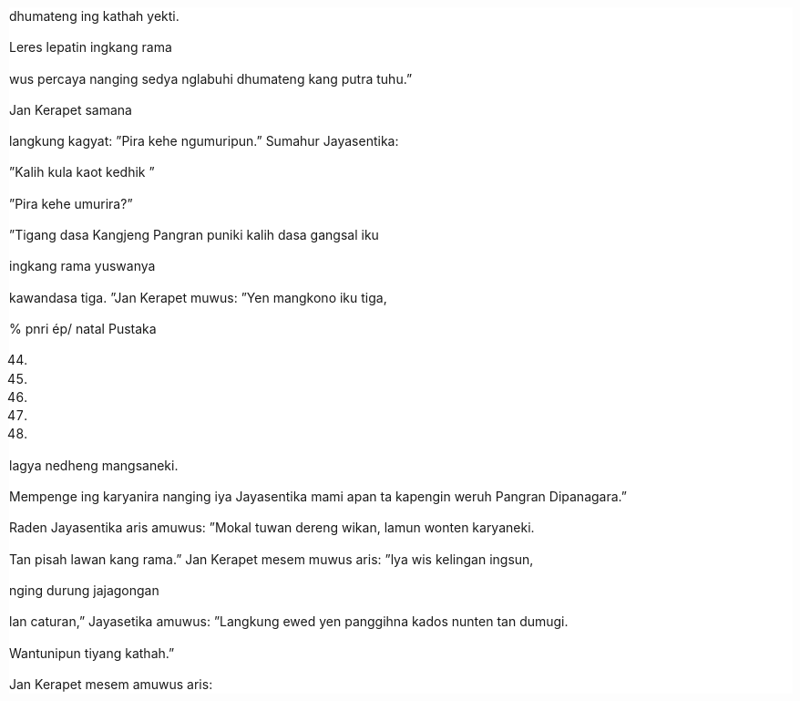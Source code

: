 dhumateng ing kathah yekti.

Leres lepatin ingkang rama

wus percaya nanging sedya nglabuhi
dhumateng kang putra tuhu.”

Jan Kerapet samana

langkung kagyat: ”Pira kehe ngumuripun.”
Sumahur Jayasentika:

”Kalih kula kaot kedhik ”

”Pira kehe umurira?”

”Tigang dasa Kangjeng Pangran puniki
kalih dasa gangsal iku

ingkang rama yuswanya

kawandasa tiga. ”Jan Kerapet muwus:
”Yen mangkono iku tiga,

% pnri ép/ natal Pustaka



44.

45.

46.

47.

48.

lagya nedheng mangsaneki.

Mempenge ing karyanira
nanging iya Jayasentika mami
apan ta kapengin weruh
Pangran Dipanagara.”

Raden Jayasentika aris amuwus:
”Mokal tuwan dereng wikan,
lamun wonten karyaneki.

Tan pisah lawan kang rama.”
Jan Kerapet mesem muwus aris:
”lya wis kelingan ingsun,

nging durung jajagongan

lan caturan,” Jayasetika amuwus:
”Langkung ewed yen panggihna
kados nunten tan dumugi.

Wantunipun tiyang kathah.”

Jan Kerapet mesem amuwus aris:

